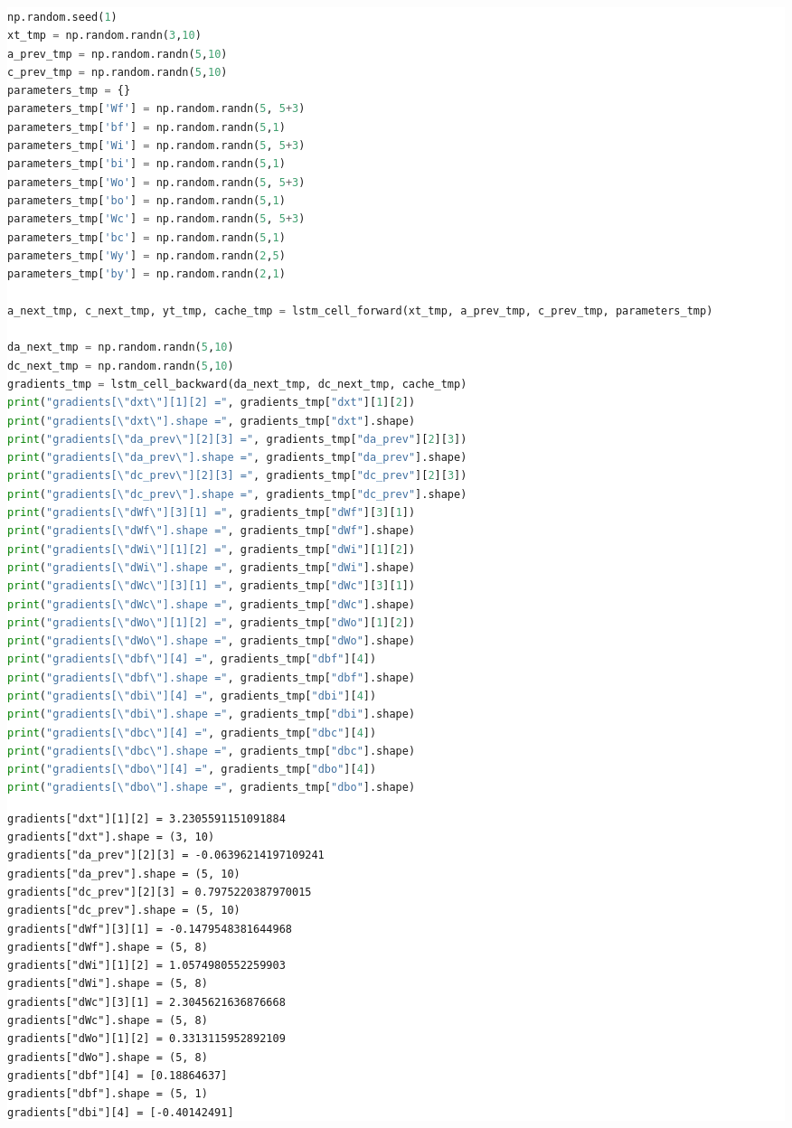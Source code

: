 
```python
np.random.seed(1)
xt_tmp = np.random.randn(3,10)
a_prev_tmp = np.random.randn(5,10)
c_prev_tmp = np.random.randn(5,10)
parameters_tmp = {}
parameters_tmp['Wf'] = np.random.randn(5, 5+3)
parameters_tmp['bf'] = np.random.randn(5,1)
parameters_tmp['Wi'] = np.random.randn(5, 5+3)
parameters_tmp['bi'] = np.random.randn(5,1)
parameters_tmp['Wo'] = np.random.randn(5, 5+3)
parameters_tmp['bo'] = np.random.randn(5,1)
parameters_tmp['Wc'] = np.random.randn(5, 5+3)
parameters_tmp['bc'] = np.random.randn(5,1)
parameters_tmp['Wy'] = np.random.randn(2,5)
parameters_tmp['by'] = np.random.randn(2,1)

a_next_tmp, c_next_tmp, yt_tmp, cache_tmp = lstm_cell_forward(xt_tmp, a_prev_tmp, c_prev_tmp, parameters_tmp)

da_next_tmp = np.random.randn(5,10)
dc_next_tmp = np.random.randn(5,10)
gradients_tmp = lstm_cell_backward(da_next_tmp, dc_next_tmp, cache_tmp)
print("gradients[\"dxt\"][1][2] =", gradients_tmp["dxt"][1][2])
print("gradients[\"dxt\"].shape =", gradients_tmp["dxt"].shape)
print("gradients[\"da_prev\"][2][3] =", gradients_tmp["da_prev"][2][3])
print("gradients[\"da_prev\"].shape =", gradients_tmp["da_prev"].shape)
print("gradients[\"dc_prev\"][2][3] =", gradients_tmp["dc_prev"][2][3])
print("gradients[\"dc_prev\"].shape =", gradients_tmp["dc_prev"].shape)
print("gradients[\"dWf\"][3][1] =", gradients_tmp["dWf"][3][1])
print("gradients[\"dWf\"].shape =", gradients_tmp["dWf"].shape)
print("gradients[\"dWi\"][1][2] =", gradients_tmp["dWi"][1][2])
print("gradients[\"dWi\"].shape =", gradients_tmp["dWi"].shape)
print("gradients[\"dWc\"][3][1] =", gradients_tmp["dWc"][3][1])
print("gradients[\"dWc\"].shape =", gradients_tmp["dWc"].shape)
print("gradients[\"dWo\"][1][2] =", gradients_tmp["dWo"][1][2])
print("gradients[\"dWo\"].shape =", gradients_tmp["dWo"].shape)
print("gradients[\"dbf\"][4] =", gradients_tmp["dbf"][4])
print("gradients[\"dbf\"].shape =", gradients_tmp["dbf"].shape)
print("gradients[\"dbi\"][4] =", gradients_tmp["dbi"][4])
print("gradients[\"dbi\"].shape =", gradients_tmp["dbi"].shape)
print("gradients[\"dbc\"][4] =", gradients_tmp["dbc"][4])
print("gradients[\"dbc\"].shape =", gradients_tmp["dbc"].shape)
print("gradients[\"dbo\"][4] =", gradients_tmp["dbo"][4])
print("gradients[\"dbo\"].shape =", gradients_tmp["dbo"].shape)
```

    gradients["dxt"][1][2] = 3.2305591151091884
    gradients["dxt"].shape = (3, 10)
    gradients["da_prev"][2][3] = -0.06396214197109241
    gradients["da_prev"].shape = (5, 10)
    gradients["dc_prev"][2][3] = 0.7975220387970015
    gradients["dc_prev"].shape = (5, 10)
    gradients["dWf"][3][1] = -0.1479548381644968
    gradients["dWf"].shape = (5, 8)
    gradients["dWi"][1][2] = 1.0574980552259903
    gradients["dWi"].shape = (5, 8)
    gradients["dWc"][3][1] = 2.3045621636876668
    gradients["dWc"].shape = (5, 8)
    gradients["dWo"][1][2] = 0.3313115952892109
    gradients["dWo"].shape = (5, 8)
    gradients["dbf"][4] = [0.18864637]
    gradients["dbf"].shape = (5, 1)
    gradients["dbi"][4] = [-0.40142491]